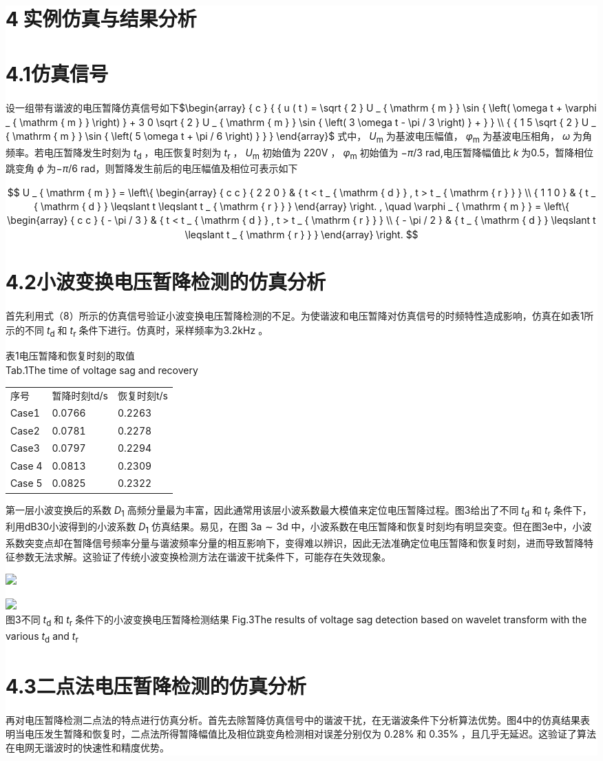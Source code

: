 # 4 实例仿真与结果分析

# 4.1仿真信号

设一组带有谐波的电压暂降仿真信号如下$\begin{array} { c } { { u ( t ) = \sqrt { 2 } U _ { \mathrm { m } } \sin { \left( \omega t + \varphi _ { \mathrm { m } } \right) } + 3 0 \sqrt { 2 } U _ { \mathrm { m } } \sin { \left( 3 \omega t - \pi / 3 \right) } + } } \\ { { 1 5 \sqrt { 2 } U _ { \mathrm { m } } \sin { \left( 5 \omega t + \pi / 6 \right) } } } \end{array}$ 式中， $U _ { \mathrm { m } }$ 为基波电压幅值， $\varphi _ { \mathrm { m } }$ 为基波电压相角， $\omega$ 为角频率。若电压暂降发生时刻为 $t _ { \mathrm { d } }$ ，电压恢复时刻为 $t _ { \mathrm { r } }$ ， $U _ { \mathrm { m } }$ 初始值为 $2 2 0 \mathrm { V }$ ， $\varphi _ { \mathrm { m } }$ 初始值为 $- \pi / 3$ rad,电压暂降幅值比 $k$ 为0.5，暂降相位跳变角 $\phi$ 为$- \pi / 6$ rad，则暂降发生前后的电压幅值及相位可表示如下

$$
U _ { \mathrm { m } } = \left\{ \begin{array} { c c } { 2 2 0 } & { t < t _ { \mathrm { d } } , t > t _ { \mathrm { r } } } \\ { 1 1 0 } & { t _ { \mathrm { d } } \leqslant t \leqslant t _ { \mathrm { r } } } \end{array} \right. , \quad \varphi _ { \mathrm { m } } = \left\{ \begin{array} { c c } { - \pi / 3 } & { t < t _ { \mathrm { d } } , t > t _ { \mathrm { r } } } \\ { - \pi / 2 } & { t _ { \mathrm { d } } \leqslant t \leqslant t _ { \mathrm { r } } } \end{array} \right.
$$

# 4.2小波变换电压暂降检测的仿真分析

首先利用式（8）所示的仿真信号验证小波变换电压暂降检测的不足。为使谐波和电压暂降对仿真信号的时频特性造成影响，仿真在如表1所示的不同 $t _ { \mathrm { d } }$ 和 $t _ { \mathrm { r } }$ 条件下进行。仿真时，采样频率为$3 . 2 \mathrm { k H z }$ 。

表1电压暂降和恢复时刻的取值   
Tab.1The time of voltage sag and recovery   

<html><body><table><tr><td>序号</td><td>暂降时刻td/s</td><td>恢复时刻t/s</td></tr><tr><td>Case1</td><td>0.0766</td><td>0.2263</td></tr><tr><td>Case2</td><td>0.0781</td><td>0.2278</td></tr><tr><td>Case3</td><td>0.0797</td><td>0.2294</td></tr><tr><td>Case 4</td><td>0.0813</td><td>0.2309</td></tr><tr><td>Case 5</td><td>0.0825</td><td>0.2322</td></tr></table></body></html>

第一层小波变换后的系数 $D _ { 1 }$ 高频分量最为丰富，因此通常用该层小波系数最大模值来定位电压暂降过程。图3给出了不同 $t _ { \mathrm { d } }$ 和 $t _ { \mathrm { r } }$ 条件下，利用dB30小波得到的小波系数 $D _ { 1 }$ 仿真结果。易见，在图 $3 \mathrm { a } \sim 3 \mathrm { d }$ 中，小波系数在电压暂降和恢复时刻均有明显突变。但在图3e中，小波系数突变点却在暂降信号频率分量与谐波频率分量的相互影响下，变得难以辨识，因此无法准确定位电压暂降和恢复时刻，进而导致暂降特征参数无法求解。这验证了传统小波变换检测方法在谐波干扰条件下，可能存在失效现象。

![](images/3a505bd9d8624ccc29e59904a6fd0f39a0d6d7b459fda2eab816704596e37ea5.jpg)

![](images/e0d50fe5bf452e087eba7e02c5844555e0f8352d8e1d4fd17c44d5f256365ed3.jpg)  
图3不同 $t _ { \mathrm { d } }$ 和 $t _ { \mathrm { r } }$ 条件下的小波变换电压暂降检测结果 Fig.3The results of voltage sag detection based on wavelet transform with the various $t _ { \mathrm { d } }$ and $t _ { \mathrm { r } }$

# 4.3二点法电压暂降检测的仿真分析

再对电压暂降检测二点法的特点进行仿真分析。首先去除暂降仿真信号中的谐波干扰，在无谐波条件下分析算法优势。图4中的仿真结果表明当电压发生暂降和恢复时，二点法所得暂降幅值比及相位跳变角检测相对误差分别仅为 $0 . 2 8 \%$ 和 $0 . 3 5 \%$ ，且几乎无延迟。这验证了算法在电网无谐波时的快速性和精度优势。
